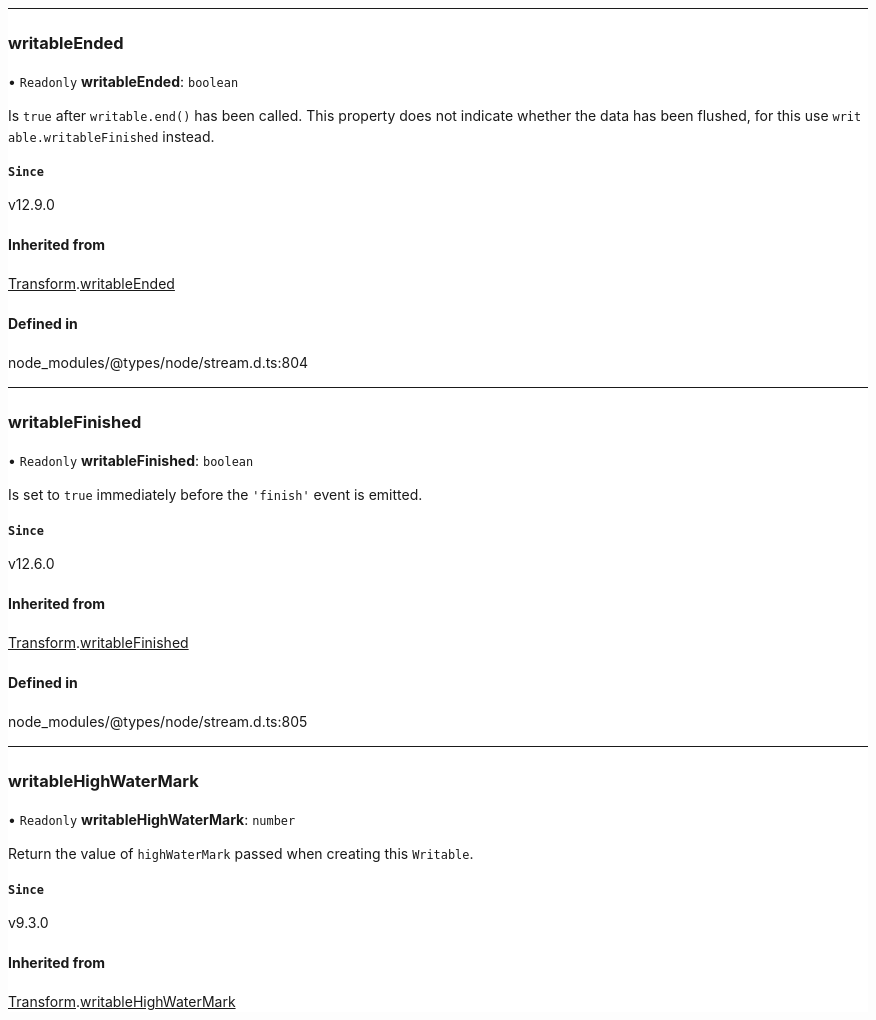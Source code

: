 ___

### writableEnded

• `Readonly` **writableEnded**: `boolean`

Is `true` after `writable.end()` has been called. This property
does not indicate whether the data has been flushed, for this use `writable.writableFinished` instead.

**`Since`**

v12.9.0

#### Inherited from

[Transform](internal_.internal.Transform.md).[writableEnded](internal_.internal.Transform.md#writableended)

#### Defined in

node_modules/@types/node/stream.d.ts:804

___

### writableFinished

• `Readonly` **writableFinished**: `boolean`

Is set to `true` immediately before the `'finish'` event is emitted.

**`Since`**

v12.6.0

#### Inherited from

[Transform](internal_.internal.Transform.md).[writableFinished](internal_.internal.Transform.md#writablefinished)

#### Defined in

node_modules/@types/node/stream.d.ts:805

___

### writableHighWaterMark

• `Readonly` **writableHighWaterMark**: `number`

Return the value of `highWaterMark` passed when creating this `Writable`.

**`Since`**

v9.3.0

#### Inherited from

[Transform](internal_.internal.Transform.md).[writableHighWaterMark](internal_.internal.Transform.md#writablehighwatermark)

